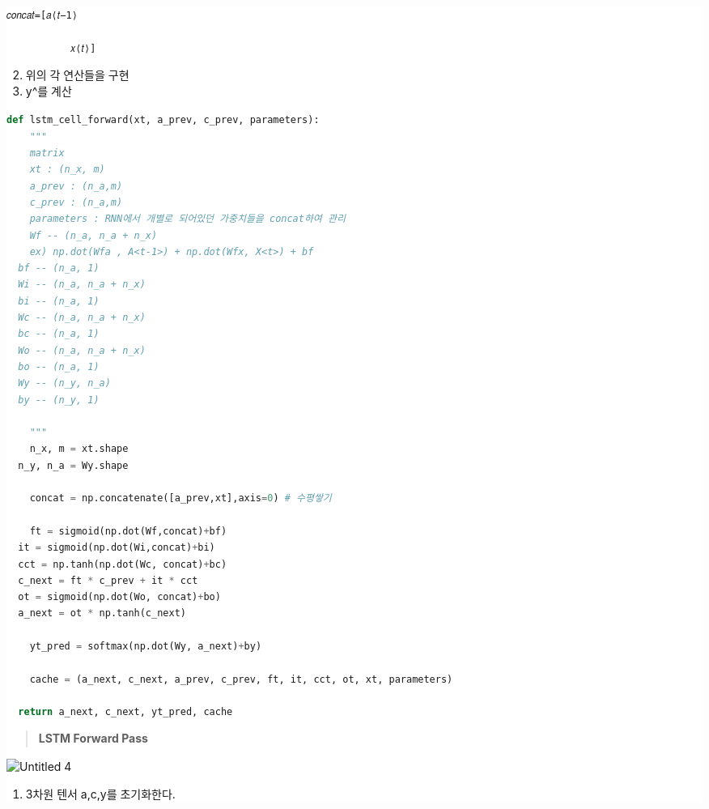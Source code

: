     𝑐𝑜𝑛𝑐𝑎𝑡=[𝑎⟨𝑡−1⟩
    
               𝑥⟨𝑡⟩]
    
2. 위의 각 연산들을 구현
3. y^<t>를 계산

```python
def lstm_cell_forward(xt, a_prev, c_prev, parameters):
	"""
	matrix
	xt : (n_x, m)
	a_prev : (n_a,m)
	c_prev : (n_a,m)
	parameters : RNN에서 개별로 되어있던 가중치들을 concat하여 관리
	Wf -- (n_a, n_a + n_x)
	ex) np.dot(Wfa , A<t-1>) + np.dot(Wfx, X<t>) + bf 
  bf -- (n_a, 1)
  Wi -- (n_a, n_a + n_x)
  bi -- (n_a, 1)
  Wc -- (n_a, n_a + n_x)
  bc -- (n_a, 1)
  Wo -- (n_a, n_a + n_x)
  bo -- (n_a, 1)
  Wy -- (n_y, n_a)
  by -- (n_y, 1)
	
	"""
	n_x, m = xt.shape
  n_y, n_a = Wy.shape

	concat = np.concatenate([a_prev,xt],axis=0) # 수평쌓기

	ft = sigmoid(np.dot(Wf,concat)+bf)
  it = sigmoid(np.dot(Wi,concat)+bi)
  cct = np.tanh(np.dot(Wc, concat)+bc)
  c_next = ft * c_prev + it * cct
  ot = sigmoid(np.dot(Wo, concat)+bo)
  a_next = ot * np.tanh(c_next)

	yt_pred = softmax(np.dot(Wy, a_next)+by)

	cache = (a_next, c_next, a_prev, c_prev, ft, it, cct, ot, xt, parameters)

  return a_next, c_next, yt_pred, cache
```

> **LSTM Forward Pass**
> 

![Untitled 4](https://github.com/Jongwon0280/Jongwon0280.github.io/assets/56438131/89edd516-bf3f-4c66-a5e4-59f3eb30927f)

1. 3차원 텐서 a,c,y를 초기화한다.
    